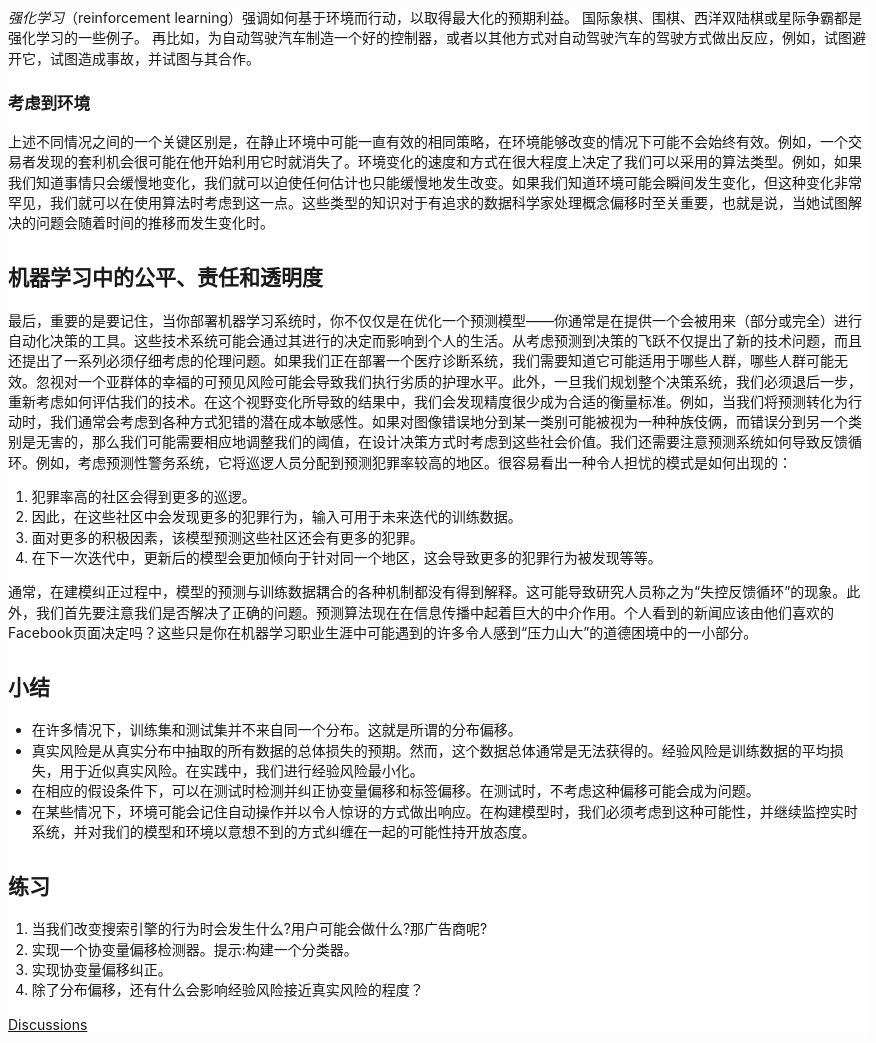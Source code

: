 *强化学习*（reinforcement learning）强调如何基于环境而行动，以取得最大化的预期利益。
国际象棋、围棋、西洋双陆棋或星际争霸都是强化学习的一些例子。
再比如，为自动驾驶汽车制造一个好的控制器，或者以其他方式对自动驾驶汽车的驾驶方式做出反应，例如，试图避开它，试图造成事故，并试图与其合作。

### 考虑到环境

上述不同情况之间的一个关键区别是，在静止环境中可能一直有效的相同策略，在环境能够改变的情况下可能不会始终有效。例如，一个交易者发现的套利机会很可能在他开始利用它时就消失了。环境变化的速度和方式在很大程度上决定了我们可以采用的算法类型。例如，如果我们知道事情只会缓慢地变化，我们就可以迫使任何估计也只能缓慢地发生改变。如果我们知道环境可能会瞬间发生变化，但这种变化非常罕见，我们就可以在使用算法时考虑到这一点。这些类型的知识对于有追求的数据科学家处理概念偏移时至关重要，也就是说，当她试图解决的问题会随着时间的推移而发生变化时。

## 机器学习中的公平、责任和透明度

最后，重要的是要记住，当你部署机器学习系统时，你不仅仅是在优化一个预测模型——你通常是在提供一个会被用来（部分或完全）进行自动化决策的工具。这些技术系统可能会通过其进行的决定而影响到个人的生活。从考虑预测到决策的飞跃不仅提出了新的技术问题，而且还提出了一系列必须仔细考虑的伦理问题。如果我们正在部署一个医疗诊断系统，我们需要知道它可能适用于哪些人群，哪些人群可能无效。忽视对一个亚群体的幸福的可预见风险可能会导致我们执行劣质的护理水平。此外，一旦我们规划整个决策系统，我们必须退后一步，重新考虑如何评估我们的技术。在这个视野变化所导致的结果中，我们会发现精度很少成为合适的衡量标准。例如，当我们将预测转化为行动时，我们通常会考虑到各种方式犯错的潜在成本敏感性。如果对图像错误地分到某一类别可能被视为一种种族伎俩，而错误分到另一个类别是无害的，那么我们可能需要相应地调整我们的阈值，在设计决策方式时考虑到这些社会价值。我们还需要注意预测系统如何导致反馈循环。例如，考虑预测性警务系统，它将巡逻人员分配到预测犯罪率较高的地区。很容易看出一种令人担忧的模式是如何出现的：

 1. 犯罪率高的社区会得到更多的巡逻。
 2. 因此，在这些社区中会发现更多的犯罪行为，输入可用于未来迭代的训练数据。
 3. 面对更多的积极因素，该模型预测这些社区还会有更多的犯罪。
 4. 在下一次迭代中，更新后的模型会更加倾向于针对同一个地区，这会导致更多的犯罪行为被发现等等。

通常，在建模纠正过程中，模型的预测与训练数据耦合的各种机制都没有得到解释。这可能导致研究人员称之为“失控反馈循环”的现象。此外，我们首先要注意我们是否解决了正确的问题。预测算法现在在信息传播中起着巨大的中介作用。个人看到的新闻应该由他们喜欢的Facebook页面决定吗？这些只是你在机器学习职业生涯中可能遇到的许多令人感到“压力山大”的道德困境中的一小部分。

## 小结

* 在许多情况下，训练集和测试集并不来自同一个分布。这就是所谓的分布偏移。
* 真实风险是从真实分布中抽取的所有数据的总体损失的预期。然而，这个数据总体通常是无法获得的。经验风险是训练数据的平均损失，用于近似真实风险。在实践中，我们进行经验风险最小化。
* 在相应的假设条件下，可以在测试时检测并纠正协变量偏移和标签偏移。在测试时，不考虑这种偏移可能会成为问题。
* 在某些情况下，环境可能会记住自动操作并以令人惊讶的方式做出响应。在构建模型时，我们必须考虑到这种可能性，并继续监控实时系统，并对我们的模型和环境以意想不到的方式纠缠在一起的可能性持开放态度。

## 练习

1. 当我们改变搜索引擎的行为时会发生什么?用户可能会做什么?那广告商呢?
2. 实现一个协变量偏移检测器。提示:构建一个分类器。
3. 实现协变量偏移纠正。
4. 除了分布偏移，还有什么会影响经验风险接近真实风险的程度？

[Discussions](https://discuss.d2l.ai/t/1822)
